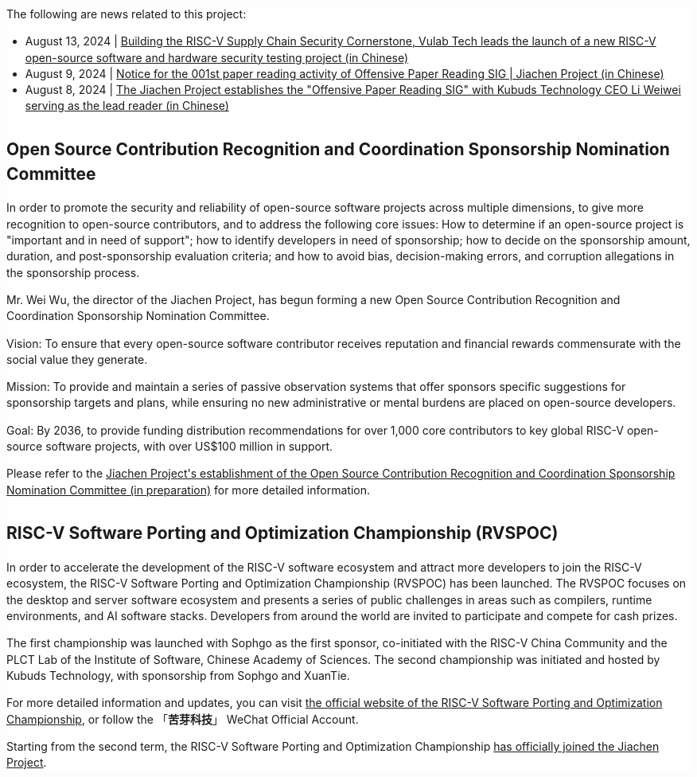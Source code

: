 The following are news related to this project:

* August 13, 2024 | [Building the RISC-V Supply Chain Security Cornerstone, Vulab Tech leads the launch of a new RISC-V open-source software and hardware security testing project (in Chinese)](https://mp.weixin.qq.com/s/BU4eqZ_-PsXcC0J93kxOAg)
* August 9, 2024 | [Notice for the 001st paper reading activity of Offensive Paper Reading SIG | Jiachen Project (in Chinese)](https://mp.weixin.qq.com/s/BENL7ZK42qB8Pd8UwhqSEQ)
* August 8, 2024 | [The Jiachen Project establishes the "Offensive Paper Reading SIG" with Kubuds Technology CEO Li Weiwei serving as the lead reader (in Chinese)](https://mp.weixin.qq.com/s/cvvnwCBBhPVGm5sTnEw9aw)

## Open Source Contribution Recognition and Coordination Sponsorship Nomination Committee

In order to promote the security and reliability of open-source software projects across multiple dimensions, to give more recognition to open-source contributors, and to address the following core issues: How to determine if an open-source project is "important and in need of support"; how to identify developers in need of sponsorship; how to decide on the sponsorship amount, duration, and post-sponsorship evaluation criteria; and how to avoid bias, decision-making errors, and corruption allegations in the sponsorship process.

Mr. Wei Wu, the director of the Jiachen Project, has begun forming a new Open Source Contribution Recognition and Coordination Sponsorship Nomination Committee.

Vision: To ensure that every open-source software contributor receives reputation and financial rewards commensurate with the social value they generate.

Mission: To provide and maintain a series of passive observation systems that offer sponsors specific suggestions for sponsorship targets and plans, while ensuring no new administrative or mental burdens are placed on open-source developers.

Goal: By 2036, to provide funding distribution recommendations for over 1,000 core contributors to key global RISC-V open-source software projects, with over US$100 million in support.

Please refer to the [Jiachen Project's establishment of the Open Source Contribution Recognition and Coordination Sponsorship Nomination Committee (in preparation)](https://mp.weixin.qq.com/s/df6_7WBb7h3-B98Kcjjddw) for more detailed information.

## RISC-V Software Porting and Optimization Championship (RVSPOC)

In order to accelerate the development of the RISC-V software ecosystem and attract more developers to join the RISC-V ecosystem, the RISC-V Software Porting and Optimization Championship (RVSPOC) has been launched. The RVSPOC focuses on the desktop and server software ecosystem and presents a series of public challenges in areas such as compilers, runtime environments, and AI software stacks. Developers from around the world are invited to participate and compete for cash prizes.

The first championship was launched with Sophgo as the first sponsor, co-initiated with the RISC-V China Community and the PLCT Lab of the Institute of Software, Chinese Academy of Sciences. The second championship was initiated and hosted by Kubuds Technology, with sponsorship from Sophgo and XuanTie.

For more detailed information and updates, you can visit [the official website of the RISC-V Software Porting and Optimization Championship](https://rvspoc.org), or follow the 「**苦芽科技**」 WeChat Official Account.

Starting from the second term, the RISC-V Software Porting and Optimization Championship [has officially joined the Jiachen Project](https://mp.weixin.qq.com/s/ExZG0Vt8RtOCUYQe1JqgKw).
